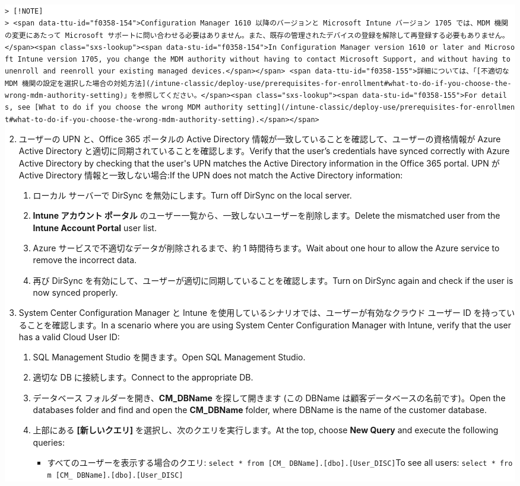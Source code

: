     > [!NOTE]    
    > <span data-ttu-id="f0358-154">Configuration Manager 1610 以降のバージョンと Microsoft Intune バージョン 1705 では、MDM 機関の変更にあたって Microsoft サポートに問い合わせる必要はありません。また、既存の管理されたデバイスの登録を解除して再登録する必要もありません。</span><span class="sxs-lookup"><span data-stu-id="f0358-154">In Configuration Manager version 1610 or later and Microsoft Intune version 1705, you change the MDM authority without having to contact Microsoft Support, and without having to unenroll and reenroll your existing managed devices.</span></span> <span data-ttu-id="f0358-155">詳細については、「[不適切な MDM 機関の設定を選択した場合の対処方法](/intune-classic/deploy-use/prerequisites-for-enrollment#what-to-do-if-you-choose-the-wrong-mdm-authority-setting)」を参照してください。</span><span class="sxs-lookup"><span data-stu-id="f0358-155">For details, see [What to do if you choose the wrong MDM authority setting](/intune-classic/deploy-use/prerequisites-for-enrollment#what-to-do-if-you-choose-the-wrong-mdm-authority-setting).</span></span>

2.  <span data-ttu-id="f0358-156">ユーザーの UPN と、Office 365 ポータルの Active Directory 情報が一致していることを確認して、ユーザーの資格情報が Azure Active Directory と適切に同期されていることを確認します。</span><span class="sxs-lookup"><span data-stu-id="f0358-156">Verify that the user’s credentials have synced correctly with Azure Active Directory by checking that the user's UPN matches the Active Directory information in the Office 365 portal.</span></span>
    <span data-ttu-id="f0358-157">UPN が Active Directory 情報と一致しない場合:</span><span class="sxs-lookup"><span data-stu-id="f0358-157">If the UPN does not match the Active Directory information:</span></span>

    1.  <span data-ttu-id="f0358-158">ローカル サーバーで DirSync を無効にします。</span><span class="sxs-lookup"><span data-stu-id="f0358-158">Turn off DirSync on the local server.</span></span>

    2.  <span data-ttu-id="f0358-159">**Intune アカウント ポータル** のユーザー一覧から、一致しないユーザーを削除します。</span><span class="sxs-lookup"><span data-stu-id="f0358-159">Delete the mismatched user from the **Intune Account Portal** user list.</span></span>

    3.  <span data-ttu-id="f0358-160">Azure サービスで不適切なデータが削除されるまで、約 1 時間待ちます。</span><span class="sxs-lookup"><span data-stu-id="f0358-160">Wait about one hour to allow the Azure service to remove the incorrect data.</span></span>

    4.  <span data-ttu-id="f0358-161">再び DirSync を有効にして、ユーザーが適切に同期していることを確認します。</span><span class="sxs-lookup"><span data-stu-id="f0358-161">Turn on DirSync again and check if the user is now synced properly.</span></span>

3.  <span data-ttu-id="f0358-162">System Center Configuration Manager と Intune を使用しているシナリオでは、ユーザーが有効なクラウド ユーザー ID を持っていることを確認します。</span><span class="sxs-lookup"><span data-stu-id="f0358-162">In a scenario where you are using System Center Configuration Manager with Intune, verify that the user has a valid Cloud User ID:</span></span>

    1.  <span data-ttu-id="f0358-163">SQL Management Studio を開きます。</span><span class="sxs-lookup"><span data-stu-id="f0358-163">Open SQL Management Studio.</span></span>

    2.  <span data-ttu-id="f0358-164">適切な DB に接続します。</span><span class="sxs-lookup"><span data-stu-id="f0358-164">Connect to the appropriate DB.</span></span>

    3.  <span data-ttu-id="f0358-165">データベース フォルダーを開き、**CM_DBName** を探して開きます (この DBName は顧客データベースの名前です)。</span><span class="sxs-lookup"><span data-stu-id="f0358-165">Open the databases folder and find and open the **CM_DBName** folder, where DBName is the name of the customer database.</span></span>

    4.  <span data-ttu-id="f0358-166">上部にある **[新しいクエリ]** を選択し、次のクエリを実行します。</span><span class="sxs-lookup"><span data-stu-id="f0358-166">At the top, choose **New Query**  and execute the following queries:</span></span>

        -   <span data-ttu-id="f0358-167">すべてのユーザーを表示する場合のクエリ: `select * from [CM_ DBName].[dbo].[User_DISC]`</span><span class="sxs-lookup"><span data-stu-id="f0358-167">To see all users: `select * from [CM_ DBName].[dbo].[User_DISC]`</span></span>
